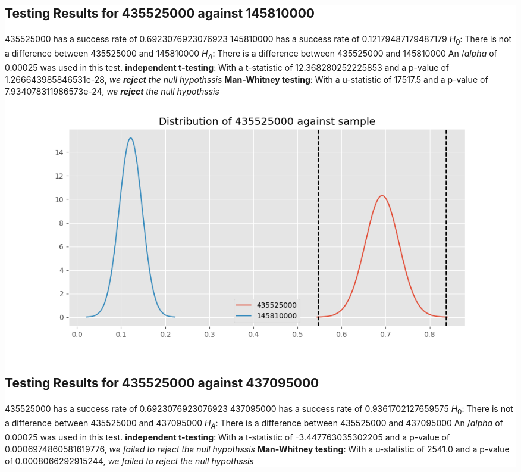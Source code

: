 ## Testing Results for 435525000 against 145810000 
435525000 has a success rate of 0.6923076923076923
145810000 has a success rate of 0.12179487179487179
$H_{0}$: There is not a difference between 435525000 and 145810000
$H_{A}$: There is a difference between 435525000 and 145810000
An $/alpha$ of 0.00025 was used in this test.
__independent t-testing__: With a t-statistic of 12.368280252225853 and a p-value of 1.266643985846531e-28, _we **reject** the null hypothssis_
__Man-Whitney testing__: With a u-statistic of 17517.5 and a p-value of 7.934078311986573e-24, _we **reject** the null hypothssis_
![](images/435525000_against_145810000.png) 
## Testing Results for 435525000 against 437095000 
435525000 has a success rate of 0.6923076923076923
437095000 has a success rate of 0.9361702127659575
$H_{0}$: There is not a difference between 435525000 and 437095000
$H_{A}$: There is a difference between 435525000 and 437095000
An $/alpha$ of 0.00025 was used in this test.
__independent t-testing__: With a t-statistic of -3.447763035302205 and a p-value of 0.0006974860581619776, _we failed to reject the null hypothssis_
__Man-Whitney testing__: With a u-statistic of 2541.0 and a p-value of 0.0008066292915244, _we failed to reject the null hypothssis_